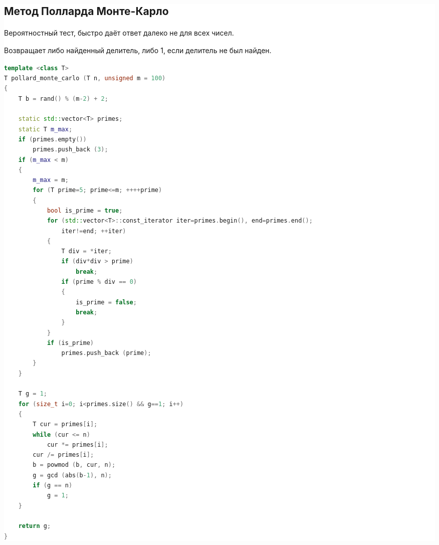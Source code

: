 ``` cpp
```

## Метод Полларда Монте-Карло

Вероятностный тест, быстро даёт ответ далеко не для всех чисел.

Возвращает либо найденный делитель, либо 1, если делитель не был найден.


``` cpp
template <class T>
T pollard_monte_carlo (T n, unsigned m = 100)
{
    T b = rand() % (m-2) + 2;

    static std::vector<T> primes;
    static T m_max;
    if (primes.empty())
        primes.push_back (3);
    if (m_max < m)
    {
        m_max = m;
        for (T prime=5; prime<=m; ++++prime)
        {
            bool is_prime = true;
            for (std::vector<T>::const_iterator iter=primes.begin(), end=primes.end();
                iter!=end; ++iter)
            {
                T div = *iter;
                if (div*div > prime)
                    break;
                if (prime % div == 0)
                {
                    is_prime = false;
                    break;
                }
            }
            if (is_prime)
                primes.push_back (prime);
        }
    }

    T g = 1;
    for (size_t i=0; i<primes.size() && g==1; i++)
    {
        T cur = primes[i];
        while (cur <= n)
            cur *= primes[i];
        cur /= primes[i];
        b = powmod (b, cur, n);
        g = gcd (abs(b-1), n);
        if (g == n)
            g = 1;
    }

    return g;
}
```
